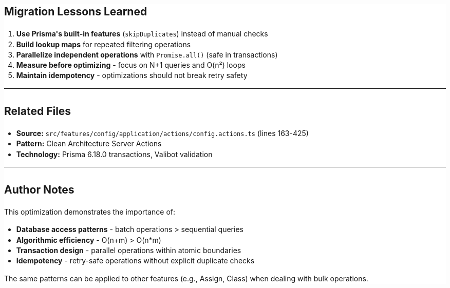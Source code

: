 ## Migration Lessons Learned

1. **Use Prisma's built-in features** (`skipDuplicates`) instead of manual checks
2. **Build lookup maps** for repeated filtering operations
3. **Parallelize independent operations** with `Promise.all()` (safe in transactions)
4. **Measure before optimizing** - focus on N+1 queries and O(n²) loops
5. **Maintain idempotency** - optimizations should not break retry safety

---

## Related Files

- **Source:** `src/features/config/application/actions/config.actions.ts` (lines 163-425)
- **Pattern:** Clean Architecture Server Actions
- **Technology:** Prisma 6.18.0 transactions, Valibot validation

---

## Author Notes

This optimization demonstrates the importance of:
- **Database access patterns** - batch operations > sequential queries
- **Algorithmic efficiency** - O(n+m) > O(n*m)
- **Transaction design** - parallel operations within atomic boundaries
- **Idempotency** - retry-safe operations without explicit duplicate checks

The same patterns can be applied to other features (e.g., Assign, Class) when dealing with bulk operations.

